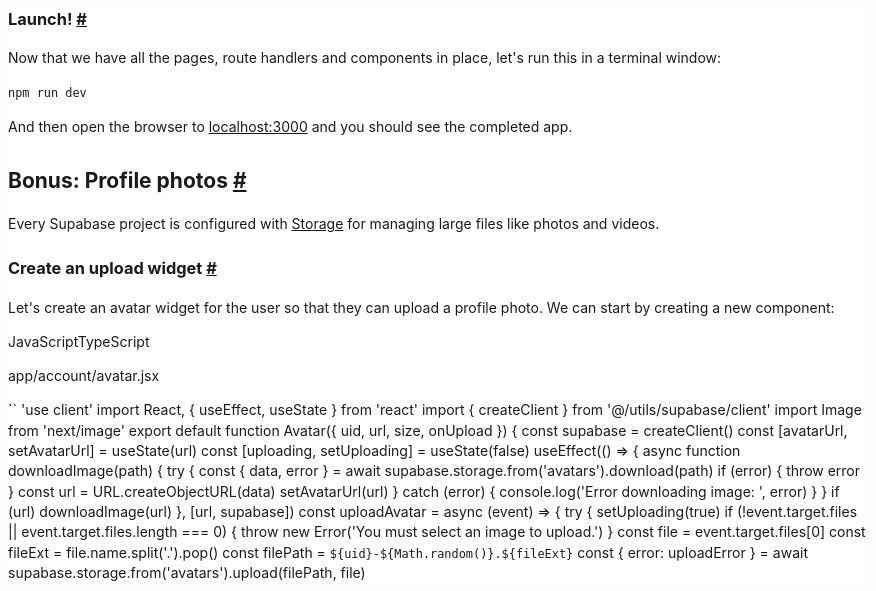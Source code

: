 ### Launch! [\#](https://supabase.com/docs/guides/getting-started/tutorials/with-nextjs\#launch)

Now that we have all the pages, route handlers and components in place, let's run this in a terminal window:

`
npm run dev
`

And then open the browser to [localhost:3000](http://localhost:3000/) and you should see the completed app.

## Bonus: Profile photos [\#](https://supabase.com/docs/guides/getting-started/tutorials/with-nextjs\#bonus-profile-photos)

Every Supabase project is configured with [Storage](https://supabase.com/docs/guides/storage) for managing large files like
photos and videos.

### Create an upload widget [\#](https://supabase.com/docs/guides/getting-started/tutorials/with-nextjs\#create-an-upload-widget)

Let's create an avatar widget for the user so that they can upload a profile photo. We can start by creating a new component:

JavaScriptTypeScript

app/account/avatar.jsx

``
'use client'
import React, { useEffect, useState } from 'react'
import { createClient } from '@/utils/supabase/client'
import Image from 'next/image'
export default function Avatar({ uid, url, size, onUpload }) {
const supabase = createClient()
const [avatarUrl, setAvatarUrl] = useState(url)
const [uploading, setUploading] = useState(false)
useEffect(() => {
    async function downloadImage(path) {
      try {
        const { data, error } = await supabase.storage.from('avatars').download(path)
        if (error) {
          throw error
        }
        const url = URL.createObjectURL(data)
        setAvatarUrl(url)
      } catch (error) {
        console.log('Error downloading image: ', error)
      }
    }
    if (url) downloadImage(url)
}, [url, supabase])
const uploadAvatar = async (event) => {
    try {
      setUploading(true)
      if (!event.target.files || event.target.files.length === 0) {
        throw new Error('You must select an image to upload.')
      }
      const file = event.target.files[0]
      const fileExt = file.name.split('.').pop()
      const filePath = `${uid}-${Math.random()}.${fileExt}`
      const { error: uploadError } = await supabase.storage.from('avatars').upload(filePath, file)